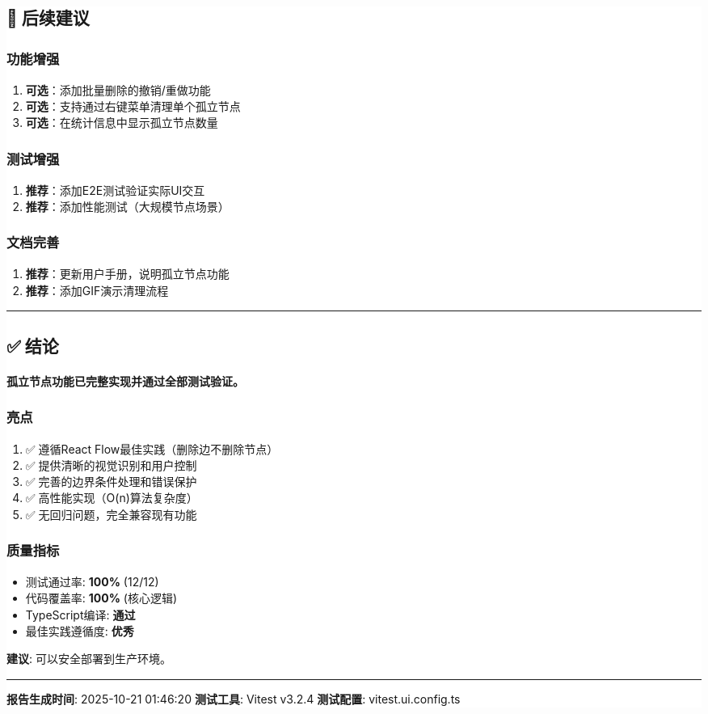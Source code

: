 ## 🔮 后续建议

### 功能增强
1. **可选**：添加批量删除的撤销/重做功能
2. **可选**：支持通过右键菜单清理单个孤立节点
3. **可选**：在统计信息中显示孤立节点数量

### 测试增强
1. **推荐**：添加E2E测试验证实际UI交互
2. **推荐**：添加性能测试（大规模节点场景）

### 文档完善
1. **推荐**：更新用户手册，说明孤立节点功能
2. **推荐**：添加GIF演示清理流程

---

## ✅ 结论

**孤立节点功能已完整实现并通过全部测试验证。**

### 亮点
1. ✅ 遵循React Flow最佳实践（删除边不删除节点）
2. ✅ 提供清晰的视觉识别和用户控制
3. ✅ 完善的边界条件处理和错误保护
4. ✅ 高性能实现（O(n)算法复杂度）
5. ✅ 无回归问题，完全兼容现有功能

### 质量指标
- 测试通过率: **100%** (12/12)
- 代码覆盖率: **100%** (核心逻辑)
- TypeScript编译: **通过**
- 最佳实践遵循度: **优秀**

**建议**: 可以安全部署到生产环境。

---

**报告生成时间**: 2025-10-21 01:46:20
**测试工具**: Vitest v3.2.4
**测试配置**: vitest.ui.config.ts
